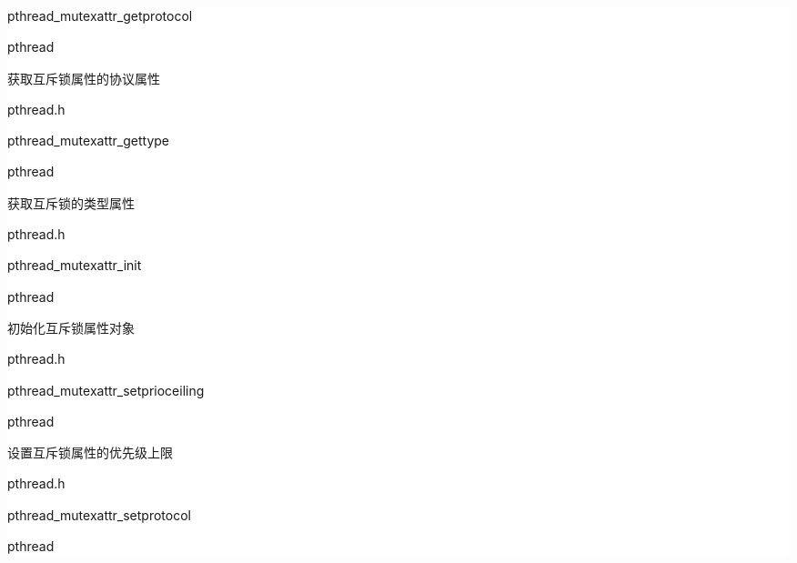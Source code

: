 </td>
<td class="cellrowborder" valign="top" width="22.830000000000002%" headers="mcps1.1.5.1.2 "><p id="p19242021121813"><a name="p19242021121813"></a><a name="p19242021121813"></a>pthread_mutexattr_getprotocol</p>
</td>
<td class="cellrowborder" valign="top" width="11.5%" headers="mcps1.1.5.1.3 "><p id="p424211214182"><a name="p424211214182"></a><a name="p424211214182"></a>pthread</p>
</td>
<td class="cellrowborder" valign="top" width="48.64%" headers="mcps1.1.5.1.4 "><p id="p224232141814"><a name="p224232141814"></a><a name="p224232141814"></a>获取互斥锁属性的协议属性</p>
</td>
</tr>
<tr id="row5242172117186"><td class="cellrowborder" valign="top" width="17.03%" headers="mcps1.1.5.1.1 "><p id="p224292181818"><a name="p224292181818"></a><a name="p224292181818"></a>pthread.h</p>
</td>
<td class="cellrowborder" valign="top" width="22.830000000000002%" headers="mcps1.1.5.1.2 "><p id="p1224211213181"><a name="p1224211213181"></a><a name="p1224211213181"></a>pthread_mutexattr_gettype</p>
</td>
<td class="cellrowborder" valign="top" width="11.5%" headers="mcps1.1.5.1.3 "><p id="p924242141812"><a name="p924242141812"></a><a name="p924242141812"></a>pthread</p>
</td>
<td class="cellrowborder" valign="top" width="48.64%" headers="mcps1.1.5.1.4 "><p id="p124272131814"><a name="p124272131814"></a><a name="p124272131814"></a>获取互斥锁的类型属性</p>
</td>
</tr>
<tr id="row1824262118186"><td class="cellrowborder" valign="top" width="17.03%" headers="mcps1.1.5.1.1 "><p id="p1924214214180"><a name="p1924214214180"></a><a name="p1924214214180"></a>pthread.h</p>
</td>
<td class="cellrowborder" valign="top" width="22.830000000000002%" headers="mcps1.1.5.1.2 "><p id="p3242621171814"><a name="p3242621171814"></a><a name="p3242621171814"></a>pthread_mutexattr_init</p>
</td>
<td class="cellrowborder" valign="top" width="11.5%" headers="mcps1.1.5.1.3 "><p id="p132426216183"><a name="p132426216183"></a><a name="p132426216183"></a>pthread</p>
</td>
<td class="cellrowborder" valign="top" width="48.64%" headers="mcps1.1.5.1.4 "><p id="p1524232111811"><a name="p1524232111811"></a><a name="p1524232111811"></a>初始化互斥锁属性对象</p>
</td>
</tr>
<tr id="row15242132181811"><td class="cellrowborder" valign="top" width="17.03%" headers="mcps1.1.5.1.1 "><p id="p324211211181"><a name="p324211211181"></a><a name="p324211211181"></a>pthread.h</p>
</td>
<td class="cellrowborder" valign="top" width="22.830000000000002%" headers="mcps1.1.5.1.2 "><p id="p12422211186"><a name="p12422211186"></a><a name="p12422211186"></a>pthread_mutexattr_setprioceiling</p>
</td>
<td class="cellrowborder" valign="top" width="11.5%" headers="mcps1.1.5.1.3 "><p id="p824211215182"><a name="p824211215182"></a><a name="p824211215182"></a>pthread</p>
</td>
<td class="cellrowborder" valign="top" width="48.64%" headers="mcps1.1.5.1.4 "><p id="p182421721161813"><a name="p182421721161813"></a><a name="p182421721161813"></a>设置互斥锁属性的优先级上限</p>
</td>
</tr>
<tr id="row10242142116183"><td class="cellrowborder" valign="top" width="17.03%" headers="mcps1.1.5.1.1 "><p id="p1424222141818"><a name="p1424222141818"></a><a name="p1424222141818"></a>pthread.h</p>
</td>
<td class="cellrowborder" valign="top" width="22.830000000000002%" headers="mcps1.1.5.1.2 "><p id="p13242172181812"><a name="p13242172181812"></a><a name="p13242172181812"></a>pthread_mutexattr_setprotocol</p>
</td>
<td class="cellrowborder" valign="top" width="11.5%" headers="mcps1.1.5.1.3 "><p id="p124222161818"><a name="p124222161818"></a><a name="p124222161818"></a>pthread</p>
</td>